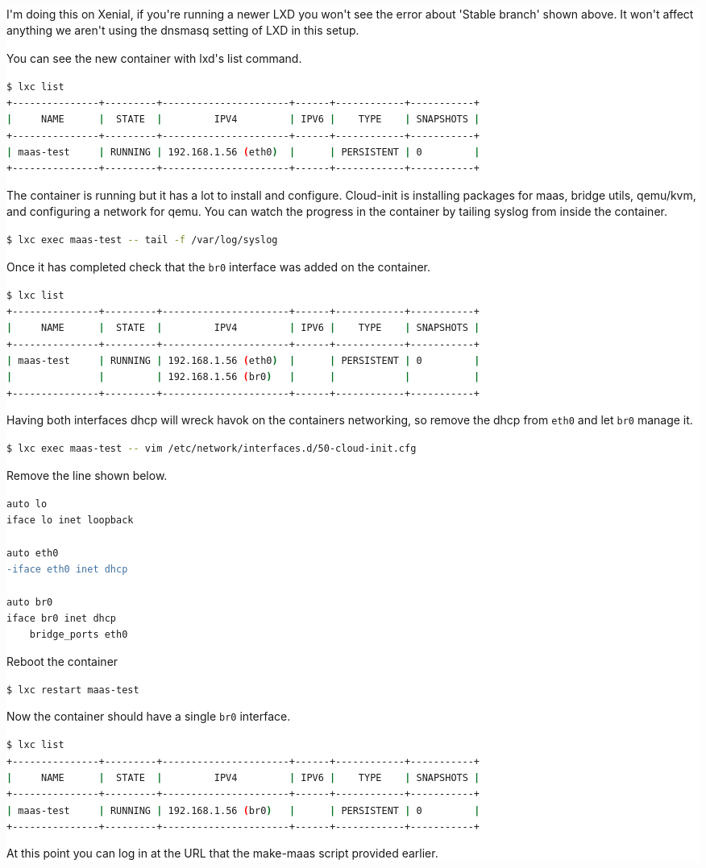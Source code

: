 I'm doing this on Xenial, if you're running a newer LXD you won't see the error
about 'Stable branch' shown above. It won't affect anything we aren't using the
dnsmasq setting of LXD in this setup.

You can see the new container with lxd's list command.
```bash
$ lxc list
+---------------+---------+----------------------+------+------------+-----------+
|     NAME      |  STATE  |         IPV4         | IPV6 |    TYPE    | SNAPSHOTS |
+---------------+---------+----------------------+------+------------+-----------+
| maas-test     | RUNNING | 192.168.1.56 (eth0)  |      | PERSISTENT | 0         |
+---------------+---------+----------------------+------+------------+-----------+

```
The container is running but it has a lot to install and configure.  Cloud-init
is installing packages for maas, bridge utils, qemu/kvm, and configuring a
network for qemu. You can watch the progress in the container by tailing syslog
from inside the container.
```bash
$ lxc exec maas-test -- tail -f /var/log/syslog
```
Once it has completed check that the ```br0``` interface was added on the container.

```bash
$ lxc list
+---------------+---------+----------------------+------+------------+-----------+
|     NAME      |  STATE  |         IPV4         | IPV6 |    TYPE    | SNAPSHOTS |
+---------------+---------+----------------------+------+------------+-----------+
| maas-test     | RUNNING | 192.168.1.56 (eth0)  |      | PERSISTENT | 0         |
|               |         | 192.168.1.56 (br0)   |      |            |           |
+---------------+---------+----------------------+------+------------+-----------+

```
Having both interfaces dhcp will wreck havok on the containers networking, so
remove the dhcp from ```eth0``` and let ```br0``` manage it.

```bash
$ lxc exec maas-test -- vim /etc/network/interfaces.d/50-cloud-init.cfg
```
Remove the line shown below.
```diff
auto lo
iface lo inet loopback

auto eth0
-iface eth0 inet dhcp

auto br0
iface br0 inet dhcp
    bridge_ports eth0
```
Reboot the container
```bash
$ lxc restart maas-test
```
Now the container should have a single ```br0``` interface.
```bash
$ lxc list
+---------------+---------+----------------------+------+------------+-----------+
|     NAME      |  STATE  |         IPV4         | IPV6 |    TYPE    | SNAPSHOTS |
+---------------+---------+----------------------+------+------------+-----------+
| maas-test     | RUNNING | 192.168.1.56 (br0)   |      | PERSISTENT | 0         |
+---------------+---------+----------------------+------+------------+-----------+

```
At this point you can log in at the URL that the make-maas script provided
earlier.
```
```